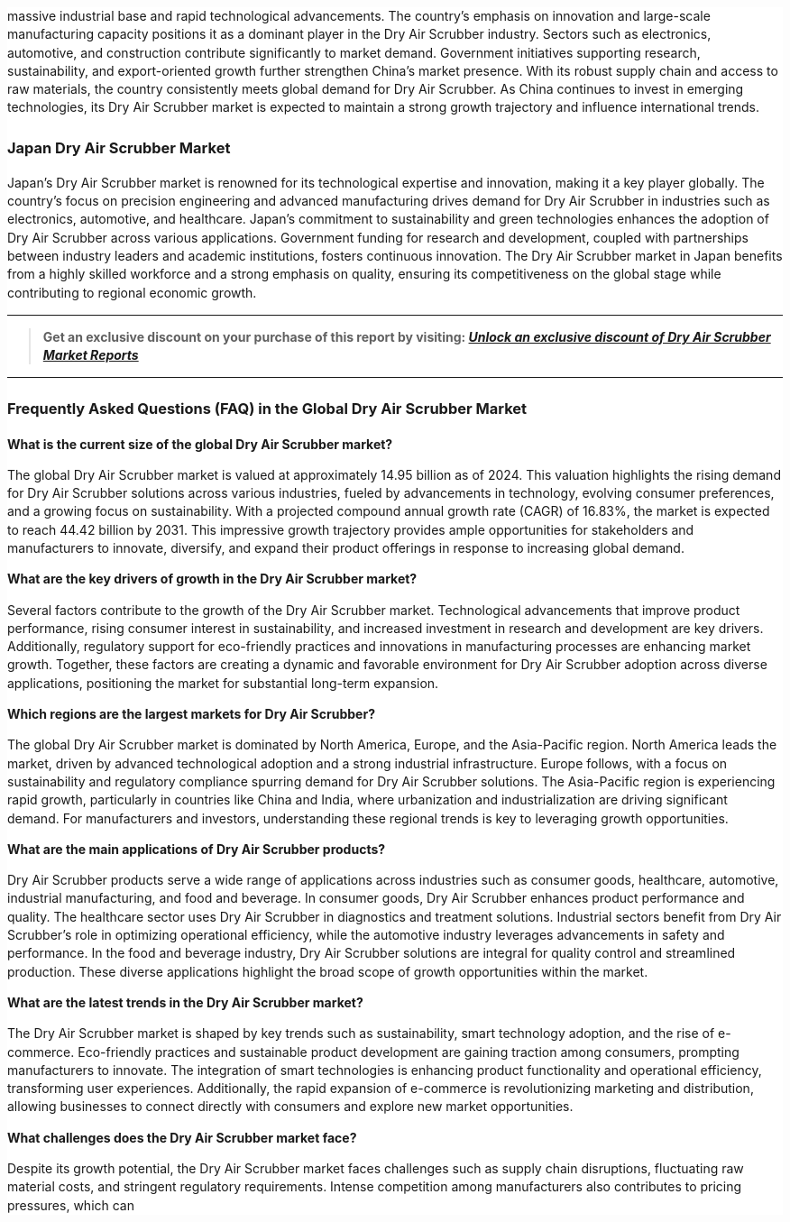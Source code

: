 massive industrial base and rapid technological advancements. The country&rsquo;s emphasis on innovation and large-scale manufacturing capacity positions it as a dominant player in the Dry Air Scrubber industry. Sectors such as electronics, automotive, and construction contribute significantly to market demand. Government initiatives supporting research, sustainability, and export-oriented growth further strengthen China&rsquo;s market presence. With its robust supply chain and access to raw materials, the country consistently meets global demand for Dry Air Scrubber. As China continues to invest in emerging technologies, its Dry Air Scrubber market is expected to maintain a strong growth trajectory and influence international trends.</p><h3>Japan Dry Air Scrubber Market</h3><p>Japan&rsquo;s Dry Air Scrubber market is renowned for its technological expertise and innovation, making it a key player globally. The country&rsquo;s focus on precision engineering and advanced manufacturing drives demand for Dry Air Scrubber in industries such as electronics, automotive, and healthcare. Japan&rsquo;s commitment to sustainability and green technologies enhances the adoption of Dry Air Scrubber across various applications. Government funding for research and development, coupled with partnerships between industry leaders and academic institutions, fosters continuous innovation. The Dry Air Scrubber market in Japan benefits from a highly skilled workforce and a strong emphasis on quality, ensuring its competitiveness on the global stage while contributing to regional economic growth.</p><hr /><blockquote><p><strong>Get an exclusive discount on your purchase of this report by visiting: <em><a href="://marketresearchpulse.com/ask-for-discount/68846?utm_source=Github&amp;utm_medium=019">Unlock an exclusive discount of Dry Air Scrubber Market Reports</a></em>&nbsp;</strong></p></blockquote><hr /><h3>Frequently Asked Questions (FAQ) in the Global Dry Air Scrubber Market</h3><p><strong>What is the current size of the global Dry Air Scrubber market?</strong></p><p>The global Dry Air Scrubber market is valued at approximately 14.95 billion as of 2024. This valuation highlights the rising demand for Dry Air Scrubber solutions across various industries, fueled by advancements in technology, evolving consumer preferences, and a growing focus on sustainability. With a projected compound annual growth rate (CAGR) of 16.83%, the market is expected to reach 44.42 billion by 2031. This impressive growth trajectory provides ample opportunities for stakeholders and manufacturers to innovate, diversify, and expand their product offerings in response to increasing global demand.</p><p><strong>What are the key drivers of growth in the Dry Air Scrubber market?</strong></p><p>Several factors contribute to the growth of the Dry Air Scrubber market. Technological advancements that improve product performance, rising consumer interest in sustainability, and increased investment in research and development are key drivers. Additionally, regulatory support for eco-friendly practices and innovations in manufacturing processes are enhancing market growth. Together, these factors are creating a dynamic and favorable environment for Dry Air Scrubber adoption across diverse applications, positioning the market for substantial long-term expansion.</p><p><strong>Which regions are the largest markets for Dry Air Scrubber?</strong></p><p>The global Dry Air Scrubber market is dominated by North America, Europe, and the Asia-Pacific region. North America leads the market, driven by advanced technological adoption and a strong industrial infrastructure. Europe follows, with a focus on sustainability and regulatory compliance spurring demand for Dry Air Scrubber solutions. The Asia-Pacific region is experiencing rapid growth, particularly in countries like China and India, where urbanization and industrialization are driving significant demand. For manufacturers and investors, understanding these regional trends is key to leveraging growth opportunities.</p><p><strong>What are the main applications of Dry Air Scrubber products?</strong></p><p>Dry Air Scrubber products serve a wide range of applications across industries such as consumer goods, healthcare, automotive, industrial manufacturing, and food and beverage. In consumer goods, Dry Air Scrubber enhances product performance and quality. The healthcare sector uses Dry Air Scrubber in diagnostics and treatment solutions. Industrial sectors benefit from Dry Air Scrubber&rsquo;s role in optimizing operational efficiency, while the automotive industry leverages advancements in safety and performance. In the food and beverage industry, Dry Air Scrubber solutions are integral for quality control and streamlined production. These diverse applications highlight the broad scope of growth opportunities within the market.</p><p><strong>What are the latest trends in the Dry Air Scrubber market?</strong></p><p>The Dry Air Scrubber market is shaped by key trends such as sustainability, smart technology adoption, and the rise of e-commerce. Eco-friendly practices and sustainable product development are gaining traction among consumers, prompting manufacturers to innovate. The integration of smart technologies is enhancing product functionality and operational efficiency, transforming user experiences. Additionally, the rapid expansion of e-commerce is revolutionizing marketing and distribution, allowing businesses to connect directly with consumers and explore new market opportunities.</p><p><strong>What challenges does the Dry Air Scrubber market face?</strong></p><p>Despite its growth potential, the Dry Air Scrubber market faces challenges such as supply chain disruptions, fluctuating raw material costs, and stringent regulatory requirements. Intense competition among manufacturers also contributes to pricing pressures, which can